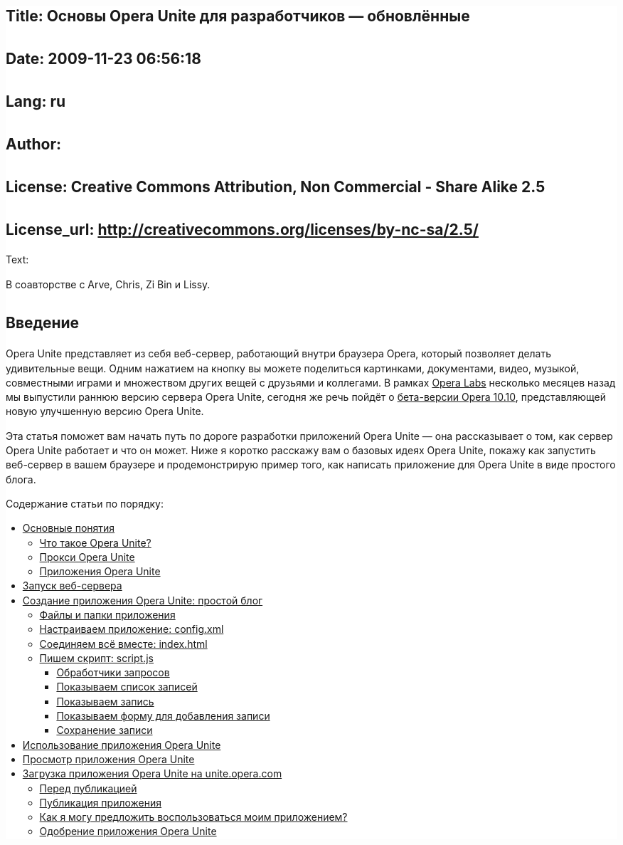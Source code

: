 Title: Основы Opera Unite для разработчиков — обновлённые
----
Date: 2009-11-23 06:56:18
----
Lang: ru
----
Author: 
----
License: Creative Commons Attribution, Non Commercial - Share Alike 2.5
----
License_url: http://creativecommons.org/licenses/by-nc-sa/2.5/
----
Text:

<p class="comment">В соавторстве с Arve, Chris, Zi Bin и Lissy.</p>

<h2>Введение</h2>

<p>Opera Unite представляет из себя веб-сервер, работающий внутри браузера Opera, который позволяет делать удивительные вещи. Одним нажатием на кнопку вы можете поделиться картинками, документами, видео, музыкой, совместными играми и множеством других вещей с друзьями и коллегами. В рамках <a href="http://labs.opera.com/news/2009/06/16/">Opera Labs</a> несколько месяцев назад мы выпустили раннюю версию сервера Opera Unite, сегодня же речь пойдёт о <a href="http://www.opera.com/browser/next/">бета-версии Opera 10.10</a>, представляющей новую улучшенную версию Opera Unite.</p>

<p>Эта статья поможет вам начать путь по дороге разработки приложений Opera Unite — она рассказывает о том, как сервер Opera Unite работает и что он может. Ниже я коротко расскажу вам о базовых идеях Opera Unite, покажу как запустить веб-сервер в вашем браузере и продемонстрирую пример того, как написать приложение для Opera Unite в виде простого блога.</p>

<p>Содержание статьи по порядку:</p>

<ul>
	<li><a href="#concepts">Основные понятия</a>
		<ul>
			<li><a href="#conceptsunite">Что такое Opera Unite?</a></li>
			<li><a href="#conceptsproxy">Прокси Opera Unite</a></li>
			<li><a href="#conceptsapplications">Приложения Opera Unite</a></li>
		</ul>
	</li>
	<li><a href="#enabling">Запуск веб-сервера</a></li>
	<li><a href="#application">Создание приложения Opera Unite: простой блог</a>
		<ul>
			<li><a href="#applicationstructure">Файлы и папки приложения</a></li>
			<li><a href="#applicationconfig">Настраиваем приложение: config.xml</a></li>
			<li><a href="#applicationindex">Соединяем всё вместе: index.html</a></li>
			<li><a href="#applicationscript">Пишем скрипт: script.js</a>
				<ul>
					<li><a href="#scriptlisteners">Обработчики запросов</a></li>
					<li><a href="#scriptlist">Показываем список записей</a></li>
					<li><a href="#scriptentry">Показываем запись</a></li>
					<li><a href="#scriptfrom">Показываем форму для добавления записи</a></li>
					<li><a href="#scriptsave">Сохранение записи</a></li>
				</ul>
			</li>
		</ul>
	</li>
	<li><a href="#using">Использование приложения Opera Unite</a></li>
	<li><a href="#viewing">Просмотр приложения Opera Unite</a></li>
	<li><a href="#uploading">Загрузка приложения Opera Unite на unite.opera.com</a>
		<ul>
			<li><a href="#uploadingbefore">Перед публикацией</a></li>
			<li><a href="#uploadingprocess">Публикация приложения</a></li>
			<li><a href="#uploadinghowto">Как я могу предложить воспользоваться моим приложением? </a></li>
			<li><a href="#uploadingapproval">Одобрение приложения Opera Unite</a>